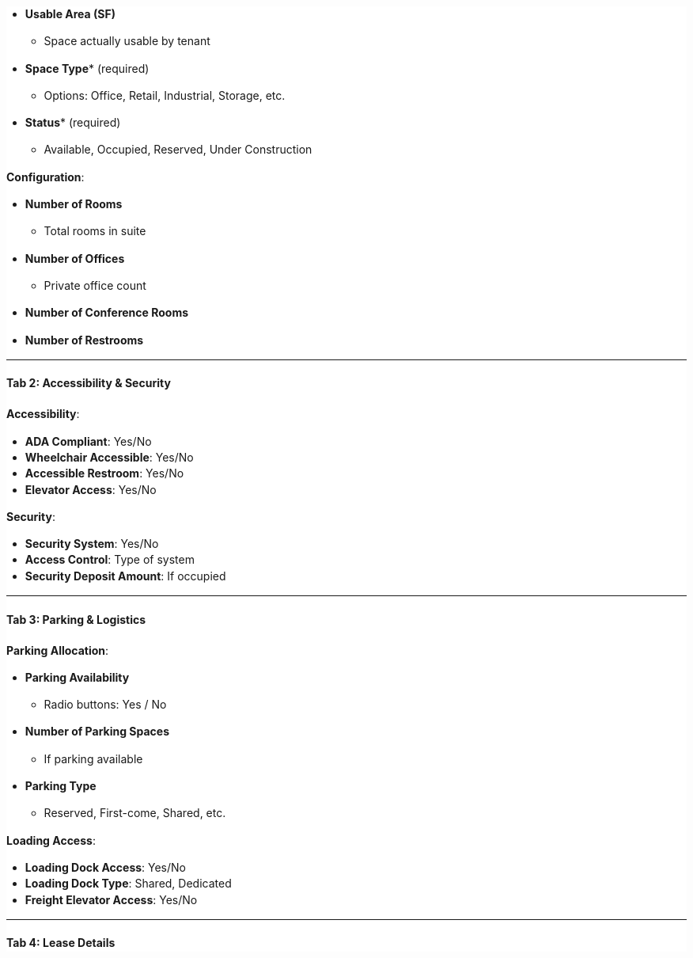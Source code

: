 - **Usable Area (SF)**
  - Space actually usable by tenant

- **Space Type*** (required)
  - Options: Office, Retail, Industrial, Storage, etc.

- **Status*** (required)
  - Available, Occupied, Reserved, Under Construction

**Configuration**:
- **Number of Rooms**
  - Total rooms in suite

- **Number of Offices**
  - Private office count

- **Number of Conference Rooms**

- **Number of Restrooms**

---

#### Tab 2: Accessibility & Security

**Accessibility**:
- **ADA Compliant**: Yes/No
- **Wheelchair Accessible**: Yes/No
- **Accessible Restroom**: Yes/No
- **Elevator Access**: Yes/No

**Security**:
- **Security System**: Yes/No
- **Access Control**: Type of system
- **Security Deposit Amount**: If occupied

---

#### Tab 3: Parking & Logistics

**Parking Allocation**:
- **Parking Availability**
  - Radio buttons: Yes / No
  
- **Number of Parking Spaces**
  - If parking available

- **Parking Type**
  - Reserved, First-come, Shared, etc.

**Loading Access**:
- **Loading Dock Access**: Yes/No
- **Loading Dock Type**: Shared, Dedicated
- **Freight Elevator Access**: Yes/No

---

#### Tab 4: Lease Details
